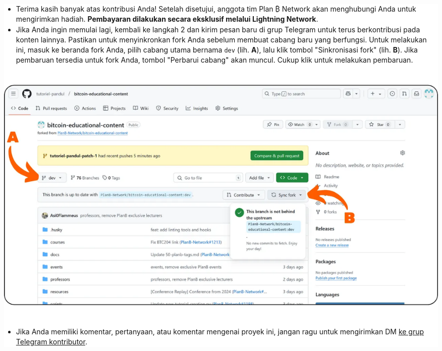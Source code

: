 
- Terima kasih banyak atas kontribusi Anda! Setelah disetujui, anggota tim Plan ₿ Network akan menghubungi Anda untuk mengirimkan hadiah. **Pembayaran dilakukan secara eksklusif melalui Lightning Network**.
- Jika Anda ingin memulai lagi, kembali ke langkah 2 dan kirim pesan baru di grup Telegram untuk terus berkontribusi pada konten lainnya. Pastikan untuk menyinkronkan fork Anda sebelum membuat cabang baru yang berfungsi. Untuk melakukan ini, masuk ke beranda fork Anda, pilih cabang utama bernama `dev` (lih. **A**), lalu klik tombol "Sinkronisasi fork" (lih. **B**). Jika pembaruan tersedia untuk fork Anda, tombol "Perbarui cabang" akan muncul. Cukup klik untuk melakukan pembaruan.

![REVIEW](assets/fr/16.webp)


- Jika Anda memiliki komentar, pertanyaan, atau komentar mengenai proyek ini, jangan ragu untuk mengirimkan DM [ke grup Telegram kontributor](https://t.me/PlanBNetwork_ContentBuilder).
